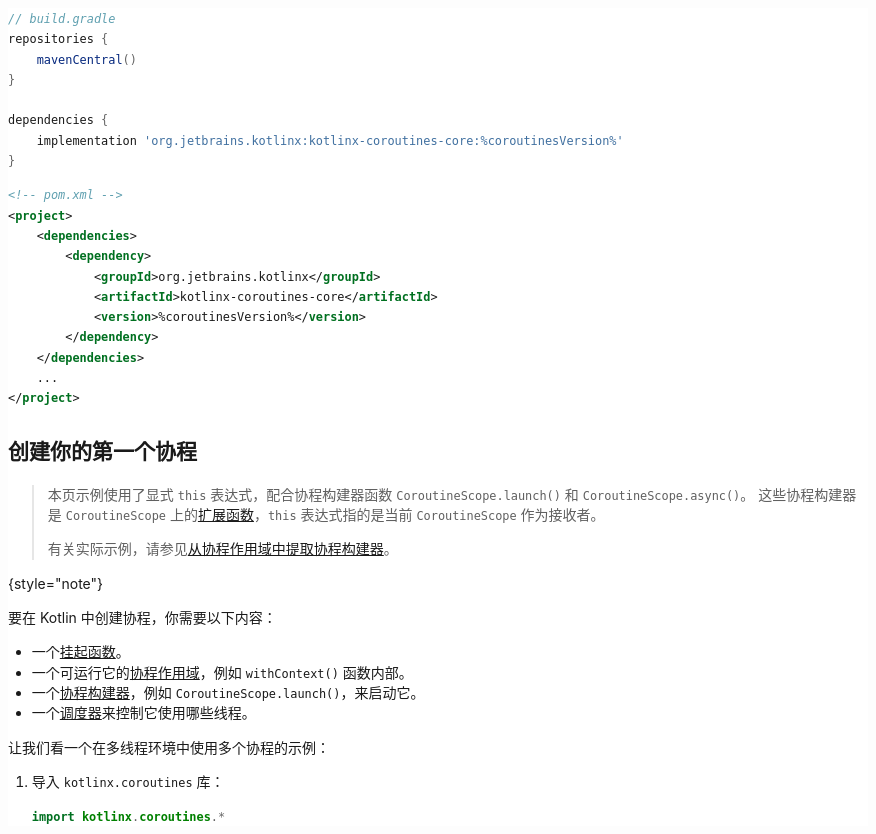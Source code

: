 </tab>
<tab title="Groovy" group-key="groovy">

```groovy
// build.gradle
repositories {
    mavenCentral()
}

dependencies {
    implementation 'org.jetbrains.kotlinx:kotlinx-coroutines-core:%coroutinesVersion%'
}
```
</tab>

<tab title="Maven" group-key="maven">

```xml
<!-- pom.xml -->
<project>
    <dependencies>
        <dependency>
            <groupId>org.jetbrains.kotlinx</groupId>
            <artifactId>kotlinx-coroutines-core</artifactId>
            <version>%coroutinesVersion%</version>
        </dependency>
    </dependencies>
    ...
</project>
```

</tab>
</tabs>

## 创建你的第一个协程

> 本页示例使用了显式 `this` 表达式，配合协程构建器函数 `CoroutineScope.launch()` 和 `CoroutineScope.async()`。
> 这些协程构建器是 `CoroutineScope` 上的[扩展函数](extensions.md)，`this` 表达式指的是当前 `CoroutineScope` 作为接收者。
>
> 有关实际示例，请参见[从协程作用域中提取协程构建器](#extract-coroutine-builders-from-the-coroutine-scope)。
>
{style="note"}

要在 Kotlin 中创建协程，你需要以下内容：

* 一个[挂起函数](#suspending-functions)。
* 一个可运行它的[协程作用域](#coroutine-scope-and-structured-concurrency)，例如 `withContext()` 函数内部。
* 一个[协程构建器](#coroutine-builder-functions)，例如 `CoroutineScope.launch()`，来启动它。
* 一个[调度器](#coroutine-dispatchers)来控制它使用哪些线程。

让我们看一个在多线程环境中使用多个协程的示例：

1. 导入 `kotlinx.coroutines` 库：

    ```kotlin
    import kotlinx.coroutines.*
    ```
